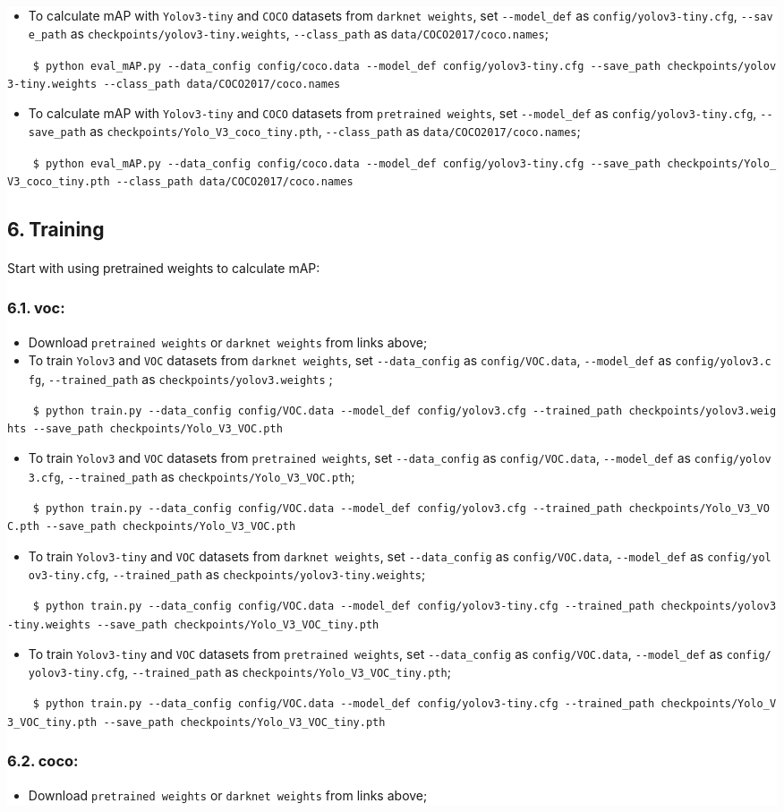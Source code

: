 - To calculate mAP with `Yolov3-tiny` and `COCO` datasets from `darknet weights`, set `--model_def` as `config/yolov3-tiny.cfg`, `--save_path` as `checkpoints/yolov3-tiny.weights`, `--class_path` as `data/COCO2017/coco.names`;
```
    $ python eval_mAP.py --data_config config/coco.data --model_def config/yolov3-tiny.cfg --save_path checkpoints/yolov3-tiny.weights --class_path data/COCO2017/coco.names
```

- To calculate mAP with `Yolov3-tiny` and `COCO` datasets from `pretrained weights`, set `--model_def` as `config/yolov3-tiny.cfg`, `--save_path` as `checkpoints/Yolo_V3_coco_tiny.pth`, `--class_path` as `data/COCO2017/coco.names`;    
```    
    $ python eval_mAP.py --data_config config/coco.data --model_def config/yolov3-tiny.cfg --save_path checkpoints/Yolo_V3_coco_tiny.pth --class_path data/COCO2017/coco.names
```

## 6. Training
Start with using pretrained weights to calculate mAP:

### 6.1. voc:
- Download `pretrained weights` or `darknet weights` from links above;
- To train `Yolov3` and `VOC` datasets from `darknet weights`, set `--data_config` as `config/VOC.data`, `--model_def` as `config/yolov3.cfg`, `--trained_path` as `checkpoints/yolov3.weights` ;
```
    $ python train.py --data_config config/VOC.data --model_def config/yolov3.cfg --trained_path checkpoints/yolov3.weights --save_path checkpoints/Yolo_V3_VOC.pth
```    
    
- To train `Yolov3` and `VOC` datasets from `pretrained weights`, set `--data_config` as `config/VOC.data`,  `--model_def` as `config/yolov3.cfg`, `--trained_path` as `checkpoints/Yolo_V3_VOC.pth`;
```    
    $ python train.py --data_config config/VOC.data --model_def config/yolov3.cfg --trained_path checkpoints/Yolo_V3_VOC.pth --save_path checkpoints/Yolo_V3_VOC.pth
```    

- To train `Yolov3-tiny` and `VOC` datasets from `darknet weights`, set `--data_config` as `config/VOC.data`, `--model_def` as `config/yolov3-tiny.cfg`, `--trained_path` as `checkpoints/yolov3-tiny.weights`;
    
```
    $ python train.py --data_config config/VOC.data --model_def config/yolov3-tiny.cfg --trained_path checkpoints/yolov3-tiny.weights --save_path checkpoints/Yolo_V3_VOC_tiny.pth
```    

- To train `Yolov3-tiny` and `VOC` datasets from `pretrained weights`, set `--data_config` as `config/VOC.data`, `--model_def` as `config/yolov3-tiny.cfg`, `--trained_path` as `checkpoints/Yolo_V3_VOC_tiny.pth`;
    
```    
    $ python train.py --data_config config/VOC.data --model_def config/yolov3-tiny.cfg --trained_path checkpoints/Yolo_V3_VOC_tiny.pth --save_path checkpoints/Yolo_V3_VOC_tiny.pth
```

### 6.2. coco:
- Download `pretrained weights` or `darknet weights` from links above;
